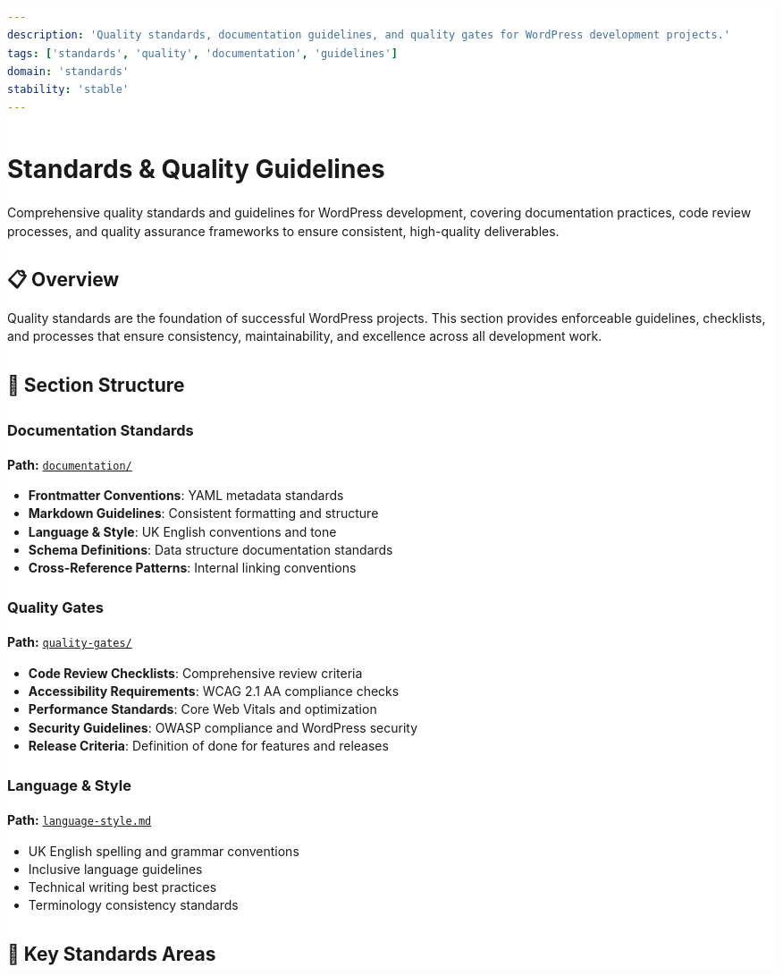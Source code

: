 ```yaml
---
description: 'Quality standards, documentation guidelines, and quality gates for WordPress development projects.'
tags: ['standards', 'quality', 'documentation', 'guidelines']
domain: 'standards'
stability: 'stable'
---
```


# Standards & Quality Guidelines

Comprehensive quality standards and guidelines for WordPress development, covering documentation practices, code review processes, and quality assurance frameworks to ensure consistent, high-quality deliverables.

## 📋 Overview

Quality standards are the foundation of successful WordPress projects. This section provides enforceable guidelines, checklists, and processes that ensure consistency, maintainability, and excellence across all development work.

## 📁 Section Structure

### Documentation Standards
**Path:** [`documentation/`](./documentation/)
- **Frontmatter Conventions**: YAML metadata standards
- **Markdown Guidelines**: Consistent formatting and structure
- **Language & Style**: UK English conventions and tone
- **Schema Definitions**: Data structure documentation standards
- **Cross-Reference Patterns**: Internal linking conventions

### Quality Gates
**Path:** [`quality-gates/`](./quality-gates/)
- **Code Review Checklists**: Comprehensive review criteria
- **Accessibility Requirements**: WCAG 2.1 AA compliance checks
- **Performance Standards**: Core Web Vitals and optimization
- **Security Guidelines**: OWASP compliance and WordPress security
- **Release Criteria**: Definition of done for features and releases

### Language & Style
**Path:** [`language-style.md`](./language-style.md)
- UK English spelling and grammar conventions
- Inclusive language guidelines
- Technical writing best practices
- Terminology consistency standards

## 🎯 Key Standards Areas
